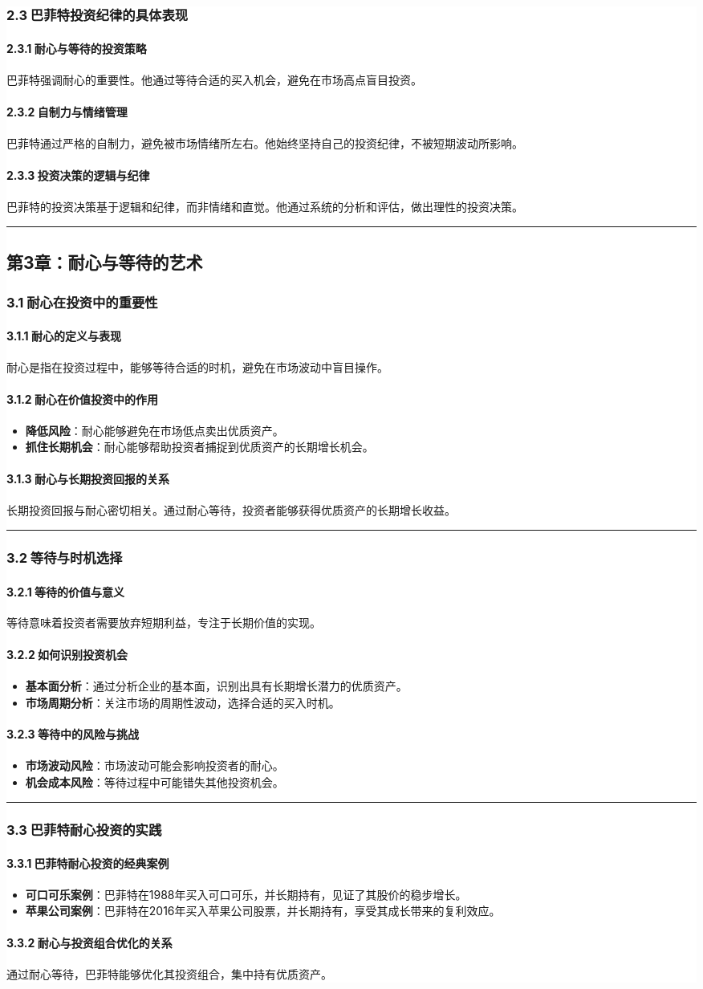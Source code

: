 ### 2.3 巴菲特投资纪律的具体表现

#### 2.3.1 耐心与等待的投资策略
巴菲特强调耐心的重要性。他通过等待合适的买入机会，避免在市场高点盲目投资。

#### 2.3.2 自制力与情绪管理
巴菲特通过严格的自制力，避免被市场情绪所左右。他始终坚持自己的投资纪律，不被短期波动所影响。

#### 2.3.3 投资决策的逻辑与纪律
巴菲特的投资决策基于逻辑和纪律，而非情绪和直觉。他通过系统的分析和评估，做出理性的投资决策。

---

## 第3章：耐心与等待的艺术

### 3.1 耐心在投资中的重要性

#### 3.1.1 耐心的定义与表现
耐心是指在投资过程中，能够等待合适的时机，避免在市场波动中盲目操作。

#### 3.1.2 耐心在价值投资中的作用
- **降低风险**：耐心能够避免在市场低点卖出优质资产。
- **抓住长期机会**：耐心能够帮助投资者捕捉到优质资产的长期增长机会。

#### 3.1.3 耐心与长期投资回报的关系
长期投资回报与耐心密切相关。通过耐心等待，投资者能够获得优质资产的长期增长收益。

---

### 3.2 等待与时机选择

#### 3.2.1 等待的价值与意义
等待意味着投资者需要放弃短期利益，专注于长期价值的实现。

#### 3.2.2 如何识别投资机会
- **基本面分析**：通过分析企业的基本面，识别出具有长期增长潜力的优质资产。
- **市场周期分析**：关注市场的周期性波动，选择合适的买入时机。

#### 3.2.3 等待中的风险与挑战
- **市场波动风险**：市场波动可能会影响投资者的耐心。
- **机会成本风险**：等待过程中可能错失其他投资机会。

---

### 3.3 巴菲特耐心投资的实践

#### 3.3.1 巴菲特耐心投资的经典案例
- **可口可乐案例**：巴菲特在1988年买入可口可乐，并长期持有，见证了其股价的稳步增长。
- **苹果公司案例**：巴菲特在2016年买入苹果公司股票，并长期持有，享受其成长带来的复利效应。

#### 3.3.2 耐心与投资组合优化的关系
通过耐心等待，巴菲特能够优化其投资组合，集中持有优质资产。
